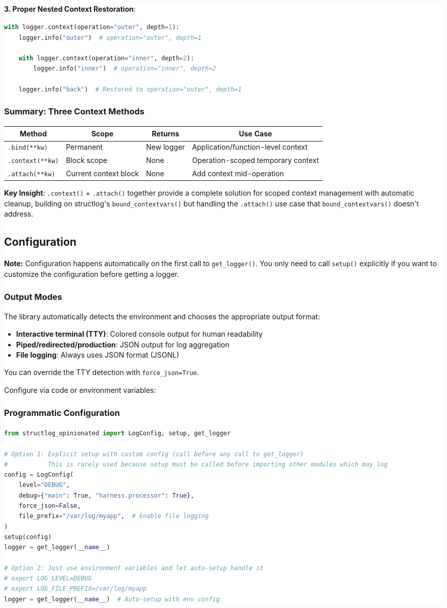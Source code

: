 **3. Proper Nested Context Restoration**:
```python
with logger.context(operation="outer", depth=1):
    logger.info("outer")  # operation="outer", depth=1

    with logger.context(operation="inner", depth=2):
        logger.info("inner")  # operation="inner", depth=2

    logger.info("back")  # Restored to operation="outer", depth=1
```

### Summary: Three Context Methods

| Method | Scope | Returns | Use Case |
|--------|-------|---------|----------|
| `.bind(**kw)` | Permanent | New logger | Application/function-level context |
| `.context(**kw)` | Block scope | None | Operation-scoped temporary context |
| `.attach(**kw)` | Current context block | None | Add context mid-operation |

**Key Insight**: `.context()` + `.attach()` together provide a complete solution for scoped context management with automatic cleanup, building on structlog's `bound_contextvars()` but handling the `.attach()` use case that `bound_contextvars()` doesn't address.

## Configuration

**Note:** Configuration happens automatically on the first call to `get_logger()`. You only need to call `setup()` explicitly if you want to customize the configuration before getting a logger.

### Output Modes

The library automatically detects the environment and chooses the appropriate output format:

- **Interactive terminal (TTY)**: Colored console output for human readability
- **Piped/redirected/production**: JSON output for log aggregation
- **File logging**: Always uses JSON format (JSONL)

You can override the TTY detection with `force_json=True`.

Configure via code or environment variables:

### Programmatic Configuration

```python
from structlog_opinionated import LogConfig, setup, get_logger

# Option 1: Explicit setup with custom config (call before any call to get_logger)
#           This is rarely used because setup must be called before importing other modules which may log
config = LogConfig(
    level="DEBUG",
    debug={"main": True, "harness.processor": True},
    force_json=False,
    file_prefix="/var/log/myapp",  # Enable file logging
)
setup(config)
logger = get_logger(__name__)

# Option 2: Just use environment variables and let auto-setup handle it
# export LOG_LEVEL=DEBUG
# export LOG_FILE_PREFIX=/var/log/myapp
logger = get_logger(__name__)  # Auto-setup with env config
```
